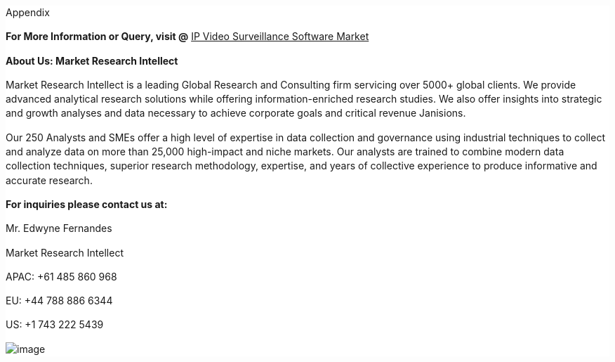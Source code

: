 Appendix</span></em></p><p><span class="font-[700]"><strong>For More Information or Query, visit&nbsp;@</strong>&nbsp;</span><span class="font-[700]"><a href="https://www.marketresearchintellect.com/product/global-ip-video-surveillance-software-market-size-and-forecast/?utm_source=Linkedin&utm_medium=858" target="_blank" data-tracking-control-name="article-ssr-frontend-pulse_little-text-block" data-tracking-will-navigate="" data-test-link="">IP Video Surveillance Software Market</a></span></p><p><strong><span class="font-[700]">About Us: Market Research Intellect</span></strong></p><p><span class="">Market Research Intellect is a leading Global Research and Consulting firm servicing over 5000+ global clients. We provide advanced analytical research solutions while offering information-enriched research studies.&nbsp;</span>We also offer insights into strategic and growth analyses and data necessary to achieve corporate goals and critical revenue Janisions.</p><p><span class="">Our 250 Analysts and SMEs offer a high level of expertise in data collection and governance using industrial techniques to collect and analyze data on more than 25,000 high-impact and niche markets. Our analysts are trained to combine modern data collection techniques, superior research methodology, expertise, and years of collective experience to produce informative and accurate research.</span></p><p><strong>For inquiries please contact us at:</strong></p><p>Mr. Edwyne Fernandes</p><p>Market Research Intellect</p><p>APAC: +61 485 860 968</p><p>EU: +44 788 886 6344</p><p>US: +1 743 222 5439</p>
![image](https://github.com/user-attachments/assets/6a6f4fd8-2405-4ad2-a02b-98e1152d20d2)
